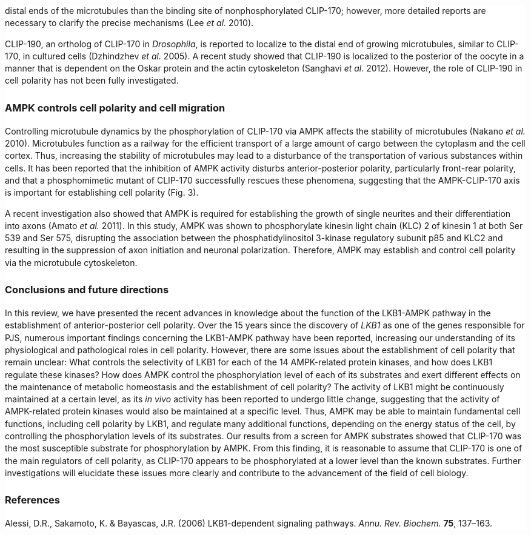 distal ends of the microtubules than the binding site of nonphosphorylated CLIP-170; however, more detailed reports are necessary to clarify the precise mechanisms (Lee *et al.* 2010).

CLIP-190, an ortholog of CLIP-170 in *Drosophila*, is reported to localize to the distal end of growing microtubules, similar to CLIP-170, in cultured cells (Dzhindzhev *et al.* 2005). A recent study showed that CLIP-190 is localized to the posterior of the oocyte in a manner that is dependent on the Oskar protein and the actin cytoskeleton (Sanghavi *et al.* 2012). However, the role of CLIP-190 in cell polarity has not been fully investigated.

### AMPK controls cell polarity and cell migration

Controlling microtubule dynamics by the phosphorylation of CLIP-170 via AMPK affects the stability of microtubules (Nakano *et al.* 2010). Microtubules function as a railway for the efficient transport of a large amount of cargo between the cytoplasm and the cell cortex. Thus, increasing the stability of microtubules may lead to a disturbance of the transportation of various substances within cells. It has been reported that the inhibition of AMPK activity disturbs anterior-posterior polarity, particularly front-rear polarity, and that a phosphomimetic mutant of CLIP-170 successfully rescues these phenomena, suggesting that the AMPK-CLIP-170 axis is important for establishing cell polarity (Fig. 3).

A recent investigation also showed that AMPK is required for establishing the growth of single neurites and their differentiation into axons (Amato *et al.* 2011). In this study, AMPK was shown to phosphorylate kinesin light chain (KLC) 2 of kinesin 1 at both Ser 539 and Ser 575, disrupting the association between the phosphatidylinositol 3-kinase regulatory subunit p85 and KLC2 and resulting in the suppression of axon initiation and neuronal polarization. Therefore, AMPK may establish and control cell polarity via the microtubule cytoskeleton.

### Conclusions and future directions

In this review, we have presented the recent advances in knowledge about the function of the LKB1-AMPK pathway in the establishment of anterior-posterior cell polarity. Over the 15 years since the discovery of *LKB1* as one of the genes responsible for PJS, numerous important findings concerning the LKB1-AMPK pathway have been reported, increasing our understanding of its physiological and pathological roles in cell polarity. However, there are some issues about the establishment of cell polarity that remain unclear: What controls the selectivity of LKB1 for each of the 14 AMPK-related protein kinases, and how does LKB1 regulate these kinases? How does AMPK control the phosphorylation level of each of its substrates and exert different effects on the maintenance of metabolic homeostasis and the establishment of cell polarity? The activity of LKB1 might be continuously maintained at a certain level, as its *in vivo* activity has been reported to undergo little change, suggesting that the activity of AMPK-related protein kinases would also be maintained at a specific level. Thus, AMPK may be able to maintain fundamental cell functions, including cell polarity by LKB1, and regulate many additional functions, depending on the energy status of the cell, by controlling the phosphorylation levels of its substrates. Our results from a screen for AMPK substrates showed that CLIP-170 was the most susceptible substrate for phosphorylation by AMPK. From this finding, it is reasonable to assume that CLIP-170 is one of the main regulators of cell polarity, as CLIP-170 appears to be phosphorylated at a lower level than the known substrates. Further investigations will elucidate these issues more clearly and contribute to the advancement of the field of cell biology.

### References

Alessi, D.R., Sakamoto, K. & Bayascas, J.R. (2006) LKB1-dependent signaling pathways. *Annu. Rev. Biochem.* **75**, 137–163.
